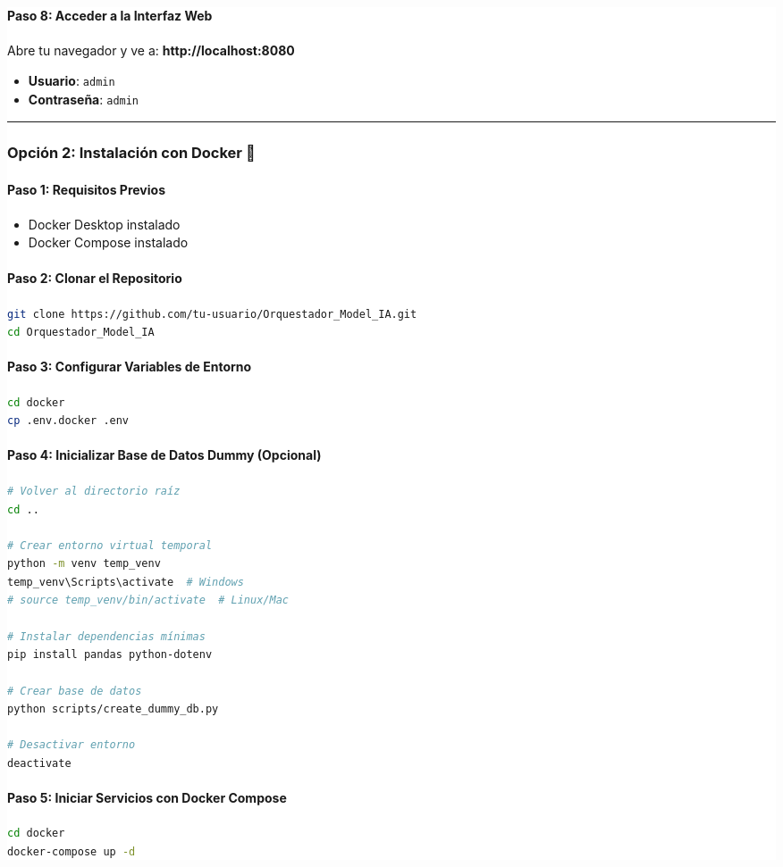 #### Paso 8: Acceder a la Interfaz Web

Abre tu navegador y ve a: **http://localhost:8080**

- **Usuario**: `admin`
- **Contraseña**: `admin`

---

### Opción 2: Instalación con Docker 🐳

#### Paso 1: Requisitos Previos

- Docker Desktop instalado
- Docker Compose instalado

#### Paso 2: Clonar el Repositorio

```bash
git clone https://github.com/tu-usuario/Orquestador_Model_IA.git
cd Orquestador_Model_IA
```

#### Paso 3: Configurar Variables de Entorno

```bash
cd docker
cp .env.docker .env
```

#### Paso 4: Inicializar Base de Datos Dummy (Opcional)

```bash
# Volver al directorio raíz
cd ..

# Crear entorno virtual temporal
python -m venv temp_venv
temp_venv\Scripts\activate  # Windows
# source temp_venv/bin/activate  # Linux/Mac

# Instalar dependencias mínimas
pip install pandas python-dotenv

# Crear base de datos
python scripts/create_dummy_db.py

# Desactivar entorno
deactivate
```

#### Paso 5: Iniciar Servicios con Docker Compose

```bash
cd docker
docker-compose up -d
```
